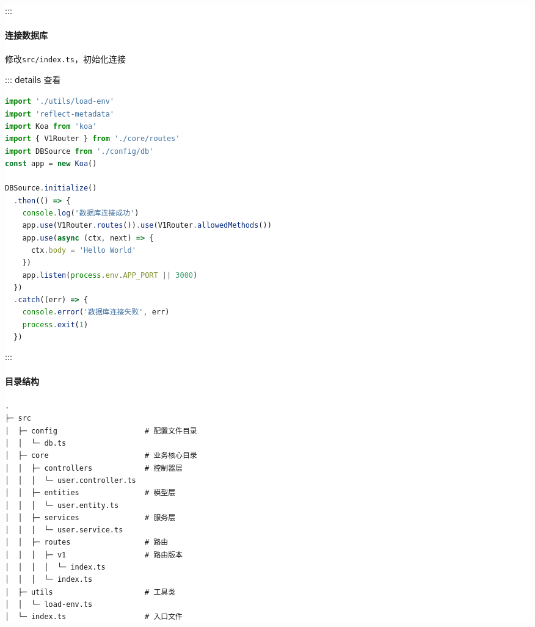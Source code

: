 :::

#### 连接数据库

修改`src/index.ts`，初始化连接

::: details 查看

```ts
import './utils/load-env'
import 'reflect-metadata'
import Koa from 'koa'
import { V1Router } from './core/routes'
import DBSource from './config/db'
const app = new Koa()

DBSource.initialize()
  .then(() => {
    console.log('数据库连接成功')
    app.use(V1Router.routes()).use(V1Router.allowedMethods())
    app.use(async (ctx, next) => {
      ctx.body = 'Hello World'
    })
    app.listen(process.env.APP_PORT || 3000)
  })
  .catch((err) => {
    console.error('数据库连接失败', err)
    process.exit(1)
  })
```

:::

#### 目录结构

```
.
├─ src
│  ├─ config                    # 配置文件目录
│  │  └─ db.ts
│  ├─ core                      # 业务核心目录
│  │  ├─ controllers            # 控制器层
│  │  │  └─ user.controller.ts
│  │  ├─ entities               # 模型层
│  │  │  └─ user.entity.ts
│  │  ├─ services               # 服务层
│  │  │  └─ user.service.ts
│  │  ├─ routes                 # 路由
│  │  │  ├─ v1                  # 路由版本
│  │  │  │  └─ index.ts
│  │  │  └─ index.ts
│  ├─ utils                     # 工具类
│  │  └─ load-env.ts
│  └─ index.ts                  # 入口文件
```
